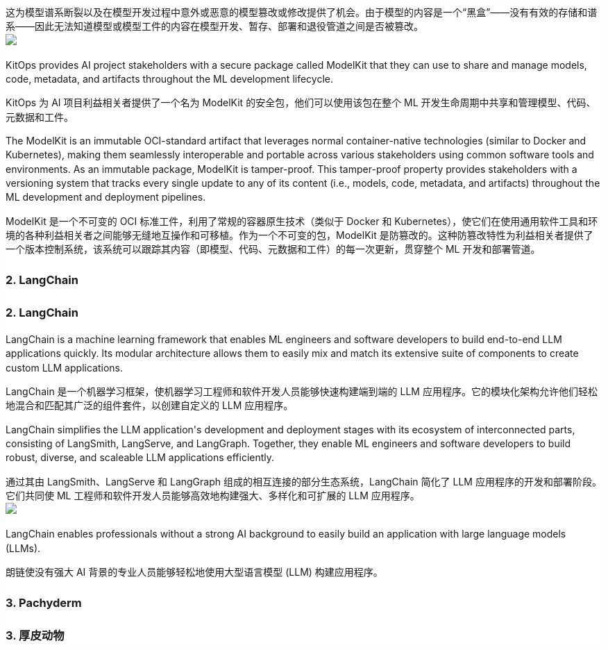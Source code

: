 这为模型谱系断裂以及在模型开发过程中意外或恶意的模型篡改或修改提供了机会。由于模型的内容是一个“黑盒”——没有有效的存储和谱系——因此无法知道模型或模型工件的内容在模型开发、暂存、部署和退役管道之间是否被篡改。  
![](https://res.cloudinary.com/practicaldev/image/fetch/s--HjvReOek--/c_limit%2Cf_auto%2Cfl_progressive%2Cq_auto%2Cw_800/https://paper-attachments.dropboxusercontent.com/s_03B71C27ED244535E86FD252947A3553CF6CA66E7722660CBF4B5EC8FA24EC06_1718619515914_image.png)





KitOps provides AI project stakeholders with a secure package called ModelKit that they can use to share and manage models, code, metadata, and artifacts throughout the ML development lifecycle. 

KitOps 为 AI 项目利益相关者提供了一个名为 ModelKit 的安全包，他们可以使用该包在整个 ML 开发生命周期中共享和管理模型、代码、元数据和工件。

The ModelKit is an immutable OCI-standard artifact that leverages normal container-native technologies (similar to Docker and Kubernetes), making them seamlessly interoperable and portable across various stakeholders using common software tools and environments. As an immutable package, ModelKit is tamper-proof. This tamper-proof property provides stakeholders with a versioning system that tracks every single update to any of its content (i.e., models, code, metadata, and artifacts) throughout the ML development and deployment pipelines.

ModelKit 是一个不可变的 OCI 标准工件，利用了常规的容器原生技术（类似于 Docker 和 Kubernetes），使它们在使用通用软件工具和环境的各种利益相关者之间能够无缝地互操作和可移植。作为一个不可变的包，ModelKit 是防篡改的。这种防篡改特性为利益相关者提供了一个版本控制系统，该系统可以跟踪其内容（即模型、代码、元数据和工件）的每一次更新，贯穿整个 ML 开发和部署管道。
### 2. LangChain

### 2. LangChain


LangChain is a machine learning framework that enables ML engineers and software developers to build end-to-end LLM applications quickly. Its modular architecture allows them to easily mix and match its extensive suite of components to create custom LLM applications. 

LangChain 是一个机器学习框架，使机器学习工程师和软件开发人员能够快速构建端到端的 LLM 应用程序。它的模块化架构允许他们轻松地混合和匹配其广泛的组件套件，以创建自定义的 LLM 应用程序。

LangChain simplifies the LLM application's development and deployment stages with its ecosystem of interconnected parts, consisting of LangSmith, LangServe, and LangGraph. Together, they enable ML engineers and software developers to build robust, diverse, and scaleable LLM applications efficiently.

通过其由 LangSmith、LangServe 和 LangGraph 组成的相互连接的部分生态系统，LangChain 简化了 LLM 应用程序的开发和部署阶段。它们共同使 ML 工程师和软件开发人员能够高效地构建强大、多样化和可扩展的 LLM 应用程序。  
![](https://res.cloudinary.com/practicaldev/image/fetch/s--Q6l-3_p4--/c_limit%2Cf_auto%2Cfl_progressive%2Cq_auto%2Cw_800/https://python.langchain.com/v0.2/svg/langchain_stack_dark.svg)





LangChain enables professionals without a strong AI background to easily build an application with large language models (LLMs).

朗链使没有强大 AI 背景的专业人员能够轻松地使用大型语言模型 (LLM) 构建应用程序。
### 3. Pachyderm

### 3. 厚皮动物

